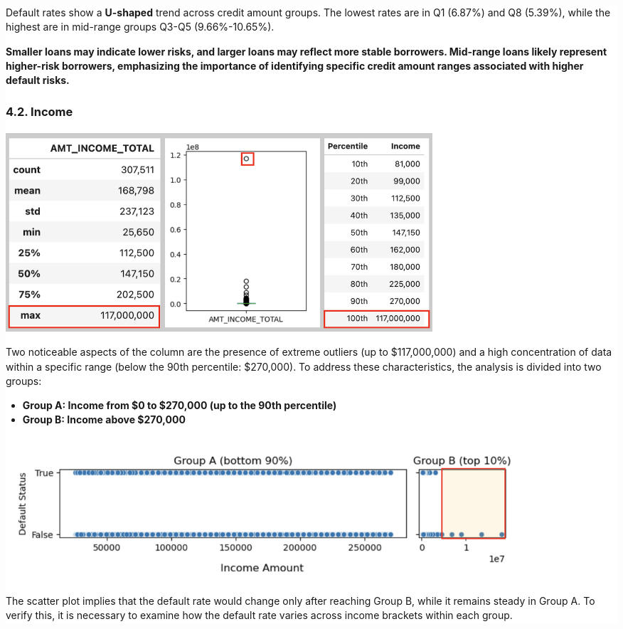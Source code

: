 Default rates show a **U-shaped** trend across credit amount groups. The lowest rates are in Q1 (6.87%) and Q8 (5.39%), while the highest are in mid-range groups Q3-Q5 (9.66%-10.65%).

**Smaller loans may indicate lower risks, and larger loans may reflect more stable borrowers. Mid-range loans likely represent higher-risk borrowers, emphasizing the importance of identifying specific credit amount ranges associated with higher default risks.**

### 4.2. Income
<img src="img/InOverview.png" alt="Alt text" width="600">

Two noticeable aspects of the column are the presence of extreme outliers (up to $117,000,000) and a high concentration of data within a specific range (below the 90th percentile: $270,000). To address these characteristics, the analysis is divided into two groups:
- **Group A: Income from $0 to $270,000 (up to the 90th percentile)**
- **Group B: Income above $270,000**

<img src="img/InScatter.png" alt="Alt text" width="730">

The scatter plot implies that the default rate would change only after reaching Group B, while it remains steady in Group A. To verify this, it is necessary to examine how the default rate varies across income brackets within each group.
